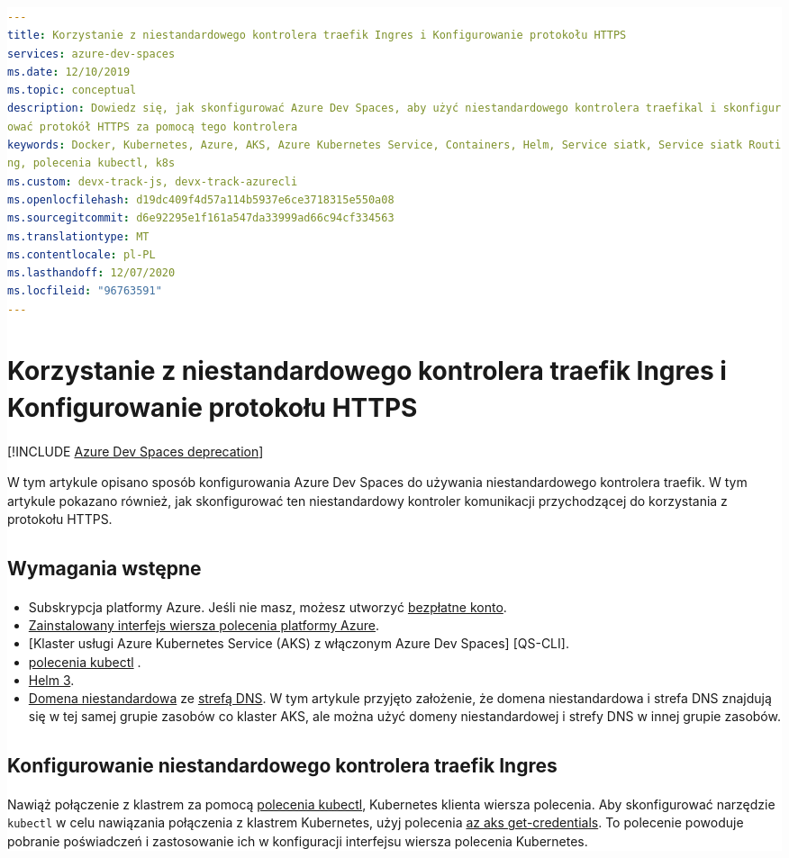 ```yaml
---
title: Korzystanie z niestandardowego kontrolera traefik Ingres i Konfigurowanie protokołu HTTPS
services: azure-dev-spaces
ms.date: 12/10/2019
ms.topic: conceptual
description: Dowiedz się, jak skonfigurować Azure Dev Spaces, aby użyć niestandardowego kontrolera traefikal i skonfigurować protokół HTTPS za pomocą tego kontrolera
keywords: Docker, Kubernetes, Azure, AKS, Azure Kubernetes Service, Containers, Helm, Service siatk, Service siatk Routing, polecenia kubectl, k8s
ms.custom: devx-track-js, devx-track-azurecli
ms.openlocfilehash: d19dc409f4d57a114b5937e6ce3718315e550a08
ms.sourcegitcommit: d6e92295e1f161a547da33999ad66c94cf334563
ms.translationtype: MT
ms.contentlocale: pl-PL
ms.lasthandoff: 12/07/2020
ms.locfileid: "96763591"
---
```

# <a name="use-a-custom-traefik-ingress-controller-and-configure-https"></a>Korzystanie z niestandardowego kontrolera traefik Ingres i Konfigurowanie protokołu HTTPS

[!INCLUDE [Azure Dev Spaces deprecation](../../../includes/dev-spaces-deprecation.md)]

W tym artykule opisano sposób konfigurowania Azure Dev Spaces do używania niestandardowego kontrolera traefik. W tym artykule pokazano również, jak skonfigurować ten niestandardowy kontroler komunikacji przychodzącej do korzystania z protokołu HTTPS.

## <a name="prerequisites"></a>Wymagania wstępne

* Subskrypcja platformy Azure. Jeśli nie masz, możesz utworzyć [bezpłatne konto][azure-account-create].
* [Zainstalowany interfejs wiersza polecenia platformy Azure][az-cli].
* [Klaster usługi Azure Kubernetes Service (AKS) z włączonym Azure Dev Spaces] [QS-CLI].
* [polecenia kubectl][kubectl] .
* [Helm 3][helm-installed].
* [Domena niestandardowa][custom-domain] ze [strefą DNS][dns-zone]. W tym artykule przyjęto założenie, że domena niestandardowa i strefa DNS znajdują się w tej samej grupie zasobów co klaster AKS, ale można użyć domeny niestandardowej i strefy DNS w innej grupie zasobów.

## <a name="configure-a-custom-traefik-ingress-controller"></a>Konfigurowanie niestandardowego kontrolera traefik Ingres

Nawiąż połączenie z klastrem za pomocą [polecenia kubectl][kubectl], Kubernetes klienta wiersza polecenia. Aby skonfigurować narzędzie `kubectl` w celu nawiązania połączenia z klastrem Kubernetes, użyj polecenia [az aks get-credentials][az-aks-get-credentials]. To polecenie powoduje pobranie poświadczeń i zastosowanie ich w konfiguracji interfejsu wiersza polecenia Kubernetes.


[az-cli]: /cli/azure/install-azure-cli?view=azure-cli-latest
[az-aks-get-credentials]: /cli/azure/aks?view=azure-cli-latest#az-aks-get-credentials
[az-network-dns-record-set-a-add-record]: /cli/azure/network/dns/record-set/a?view=azure-cli-latest#az-network-dns-record-set-a-add-record
[az-network-dns-record-set-a-remove-record]: /cli/azure/network/dns/record-set/a?view=azure-cli-latest#az-network-dns-record-set-a-remove-record
[custom-domain]: ../../app-service/manage-custom-dns-buy-domain.md#buy-an-app-service-domain
[dns-zone]: ../../dns/dns-getstarted-cli.md
[azds-yaml]: https://github.com/Azure/dev-spaces/blob/master/samples/BikeSharingApp/BikeSharingWeb/azds.yaml
[azure-account-create]: https://azure.microsoft.com/free
[cert-manager]: https://cert-manager.io/
[helm-installed]: https://helm.sh/docs/intro/install/
[helm-stable-repo]: https://helm.sh/docs/intro/quickstart/#initialize-a-helm-chart-repository
[helpers-js]: https://github.com/Azure/dev-spaces/blob/master/samples/BikeSharingApp/BikeSharingWeb/lib/helpers.js#L7
[kubectl]: https://kubernetes.io/docs/user-guide/kubectl/
[kubectl-get]: https://kubernetes.io/docs/reference/generated/kubectl/kubectl-commands#get
[letsencrypt-staging-issuer]: https://cert-manager.io/docs/configuration/acme/#creating-a-basic-acme-issuer
[package-json]: https://github.com/Azure/dev-spaces/blob/master/samples/BikeSharingApp/BikeSharingWeb/package.json
[values-yaml]: https://github.com/Azure/dev-spaces/blob/master/samples/BikeSharingApp/charts/values.yaml